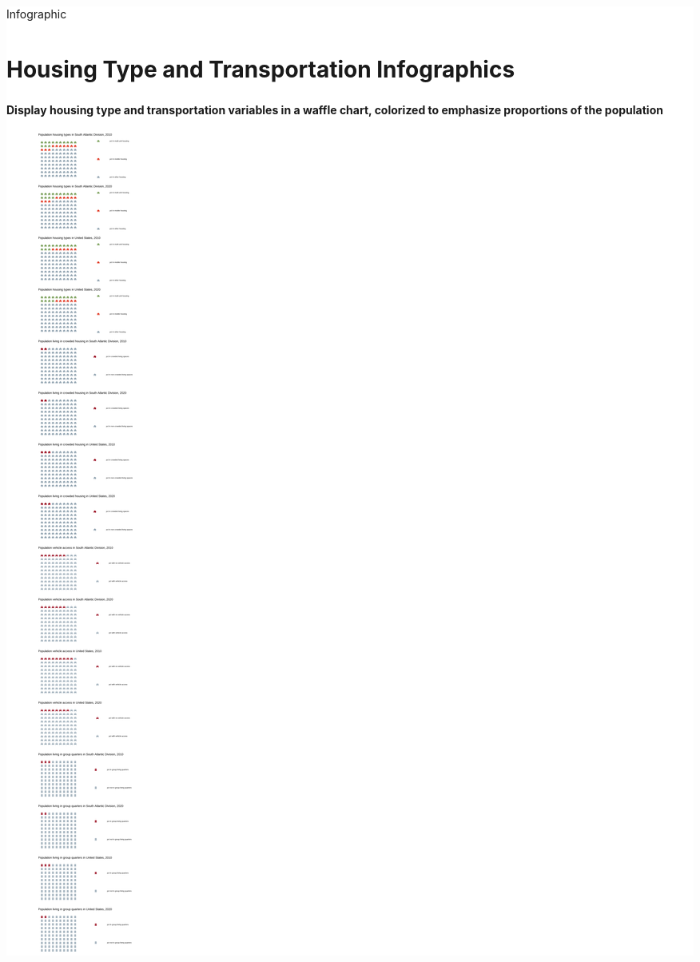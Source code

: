 Infographic</figcaption>
</figure>

# Housing Type and Transportation Infographics

#### Display housing type and transportation variables in a waffle chart, colorized to emphasize proportions of the population

<figure>
<img src="./imgs/infographic_HAT_South_Atlantic_Division.png"
alt="Alt-text: Housing and Transportation Infographic" />